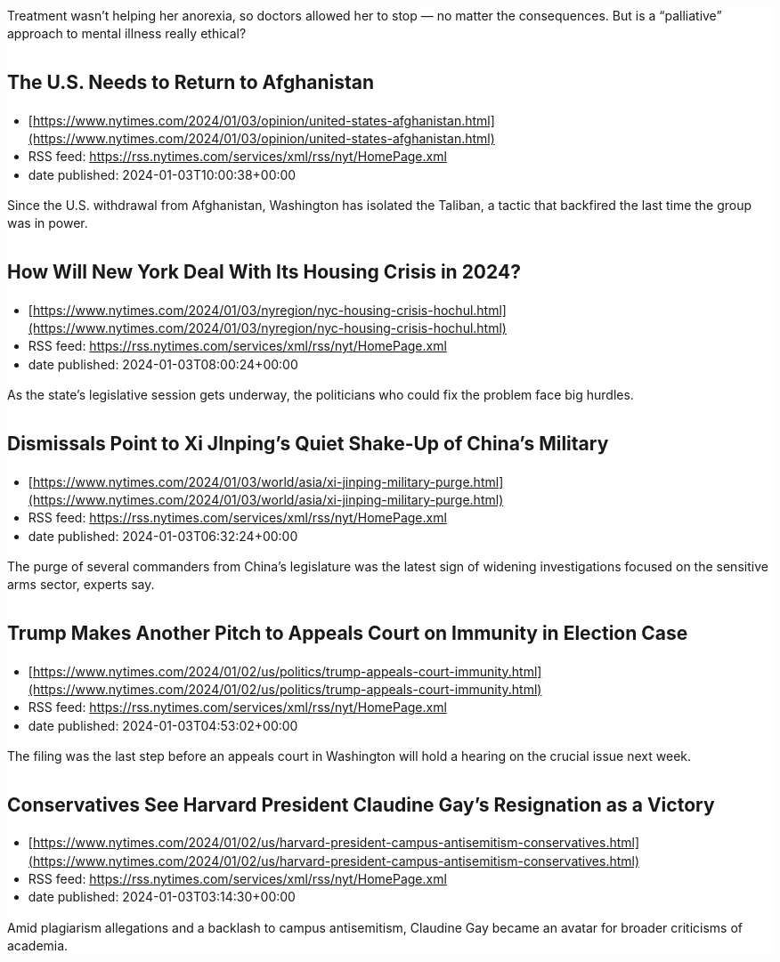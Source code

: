 Treatment wasn’t helping her anorexia, so doctors allowed her to stop — no matter the consequences. But is a “palliative” approach to mental illness really ethical?

## The U.S. Needs to Return to Afghanistan
 - [https://www.nytimes.com/2024/01/03/opinion/united-states-afghanistan.html](https://www.nytimes.com/2024/01/03/opinion/united-states-afghanistan.html)
 - RSS feed: https://rss.nytimes.com/services/xml/rss/nyt/HomePage.xml
 - date published: 2024-01-03T10:00:38+00:00

Since the U.S. withdrawal from Afghanistan, Washington has isolated the Taliban, a tactic that backfired the last time the group was in power.

## How Will New York Deal With Its Housing Crisis in 2024?
 - [https://www.nytimes.com/2024/01/03/nyregion/nyc-housing-crisis-hochul.html](https://www.nytimes.com/2024/01/03/nyregion/nyc-housing-crisis-hochul.html)
 - RSS feed: https://rss.nytimes.com/services/xml/rss/nyt/HomePage.xml
 - date published: 2024-01-03T08:00:24+00:00

As the state’s legislative session gets underway, the politicians who could fix the problem face big hurdles.

## Dismissals Point to Xi JInping’s Quiet Shake-Up of China’s Military
 - [https://www.nytimes.com/2024/01/03/world/asia/xi-jinping-military-purge.html](https://www.nytimes.com/2024/01/03/world/asia/xi-jinping-military-purge.html)
 - RSS feed: https://rss.nytimes.com/services/xml/rss/nyt/HomePage.xml
 - date published: 2024-01-03T06:32:24+00:00

The purge of several commanders from China’s legislature was the latest sign of widening investigations focused on the sensitive arms sector, experts say.

## Trump Makes Another Pitch to Appeals Court on Immunity in Election Case
 - [https://www.nytimes.com/2024/01/02/us/politics/trump-appeals-court-immunity.html](https://www.nytimes.com/2024/01/02/us/politics/trump-appeals-court-immunity.html)
 - RSS feed: https://rss.nytimes.com/services/xml/rss/nyt/HomePage.xml
 - date published: 2024-01-03T04:53:02+00:00

The filing was the last step before an appeals court in Washington will hold a hearing on the crucial issue next week.

## Conservatives See Harvard President Claudine Gay’s Resignation as a Victory
 - [https://www.nytimes.com/2024/01/02/us/harvard-president-campus-antisemitism-conservatives.html](https://www.nytimes.com/2024/01/02/us/harvard-president-campus-antisemitism-conservatives.html)
 - RSS feed: https://rss.nytimes.com/services/xml/rss/nyt/HomePage.xml
 - date published: 2024-01-03T03:14:30+00:00

Amid plagiarism allegations and a backlash to campus antisemitism, Claudine Gay became an avatar for broader criticisms of academia.
